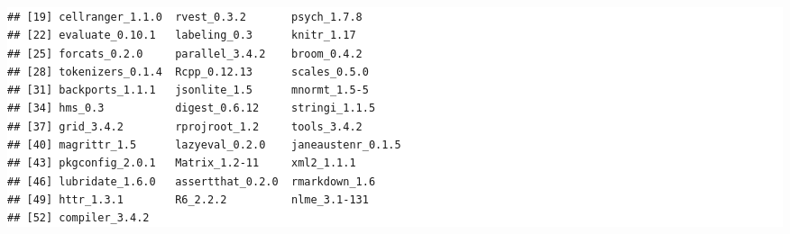     ## [19] cellranger_1.1.0  rvest_0.3.2       psych_1.7.8      
    ## [22] evaluate_0.10.1   labeling_0.3      knitr_1.17       
    ## [25] forcats_0.2.0     parallel_3.4.2    broom_0.4.2      
    ## [28] tokenizers_0.1.4  Rcpp_0.12.13      scales_0.5.0     
    ## [31] backports_1.1.1   jsonlite_1.5      mnormt_1.5-5     
    ## [34] hms_0.3           digest_0.6.12     stringi_1.1.5    
    ## [37] grid_3.4.2        rprojroot_1.2     tools_3.4.2      
    ## [40] magrittr_1.5      lazyeval_0.2.0    janeaustenr_0.1.5
    ## [43] pkgconfig_2.0.1   Matrix_1.2-11     xml2_1.1.1       
    ## [46] lubridate_1.6.0   assertthat_0.2.0  rmarkdown_1.6    
    ## [49] httr_1.3.1        R6_2.2.2          nlme_3.1-131     
    ## [52] compiler_3.4.2
